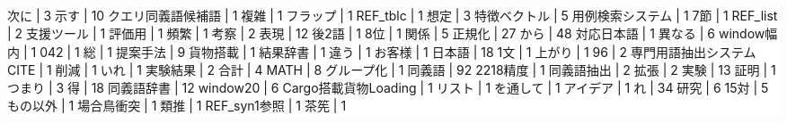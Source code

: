 次に | 3
示す | 10
クエリ同義語候補語 | 1
複雑 | 1
フラップ | 1
REF_tblc | 1
想定 | 3
特徴ベクトル | 5
用例検索システム | 1
7節 | 1
REF_list | 2
支援ツール | 1
評価用 | 1
頻繁 | 1
考察 | 2
表現 | 12
後2語 | 1
8位 | 1
関係 | 5
正規化 | 27
から | 48
対応日本語 | 1
異なる | 6
window幅内 | 1
042 | 1
総 | 1
提案手法 | 9
貨物搭載 | 1
結果辞書 | 1
違う | 1
お客様 | 1
日本語 | 18
1文 | 1
上がり | 1
96 | 2
専門用語抽出システムCITE | 1
削減 | 1
いれ | 1
実験結果 | 2
合計 | 4
MATH | 8
グループ化 | 1
同義語 | 92
2218精度 | 1
同義語抽出 | 2
拡張 | 2
実験 | 13
証明 | 1
つまり | 3
得 | 18
同義語辞書 | 12
window20 | 6
Cargo搭載貨物Loading | 1
リスト | 1
を通して | 1
アイデア | 1
れ | 34
研究 | 6
15対 | 5
もの以外 | 1
場合鳥衝突 | 1
類推 | 1
REF_syn1参照 | 1
茶筅 | 1